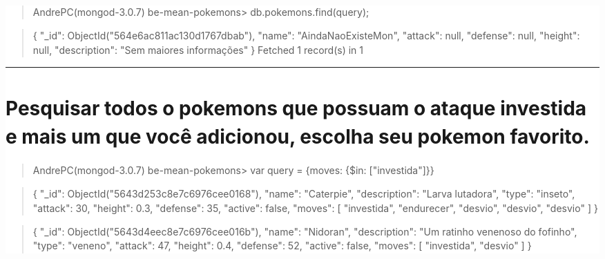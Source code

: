 > AndrePC(mongod-3.0.7) be-mean-pokemons> db.pokemons.find(query);

> {
  "_id": ObjectId("564e6ac811ac130d1767dbab"),
  "name": "AindaNaoExisteMon",
  "attack": null,
  "defense": null,
  "height": null,
  "description": "Sem maiores informações"
}
Fetched 1 record(s) in 1

---

# Pesquisar todos o pokemons que possuam o ataque investida e mais um que você adicionou, escolha seu pokemon favorito.

> AndrePC(mongod-3.0.7) be-mean-pokemons> var query = {moves: {$in: ["investida"]}}

> {
  "_id": ObjectId("5643d253c8e7c6976cee0168"),
  "name": "Caterpie",
  "description": "Larva lutadora",
  "type": "inseto",
  "attack": 30,
  "height": 0.3,
  "defense": 35,
  "active": false,
  "moves": [
    "investida",
    "endurecer",
    "desvio",
    "desvio",
    "desvio"
  ]
}

> {
  "_id": ObjectId("5643d4eec8e7c6976cee016b"),
  "name": "Nidoran",
  "description": "Um ratinho venenoso do fofinho",
  "type": "veneno",
  "attack": 47,
  "height": 0.4,
  "defense": 52,
  "active": false,
  "moves": [
    "investida",
    "desvio"
  ]
}
